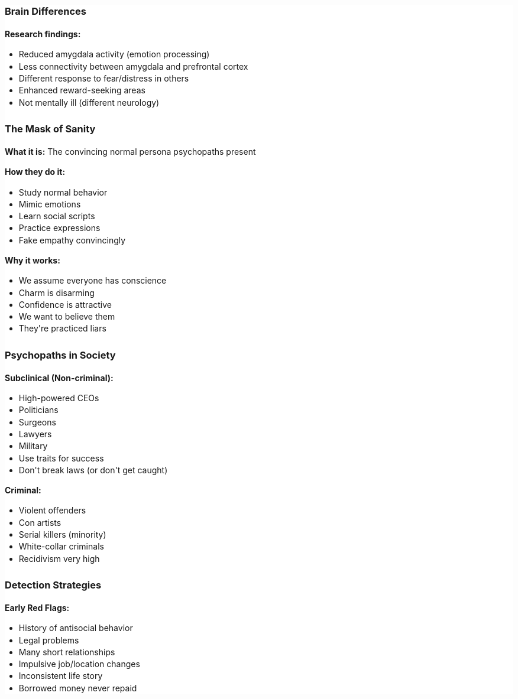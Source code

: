 ### Brain Differences

**Research findings:**
- Reduced amygdala activity (emotion processing)
- Less connectivity between amygdala and prefrontal cortex
- Different response to fear/distress in others
- Enhanced reward-seeking areas
- Not mentally ill (different neurology)

### The Mask of Sanity

**What it is:** The convincing normal persona psychopaths present

**How they do it:**
- Study normal behavior
- Mimic emotions
- Learn social scripts
- Practice expressions
- Fake empathy convincingly

**Why it works:**
- We assume everyone has conscience
- Charm is disarming
- Confidence is attractive
- We want to believe them
- They're practiced liars

### Psychopaths in Society

**Subclinical (Non-criminal):**
- High-powered CEOs
- Politicians
- Surgeons
- Lawyers
- Military
- Use traits for success
- Don't break laws (or don't get caught)

**Criminal:**
- Violent offenders
- Con artists
- Serial killers (minority)
- White-collar criminals
- Recidivism very high

### Detection Strategies

**Early Red Flags:**
- History of antisocial behavior
- Legal problems
- Many short relationships
- Impulsive job/location changes
- Inconsistent life story
- Borrowed money never repaid
